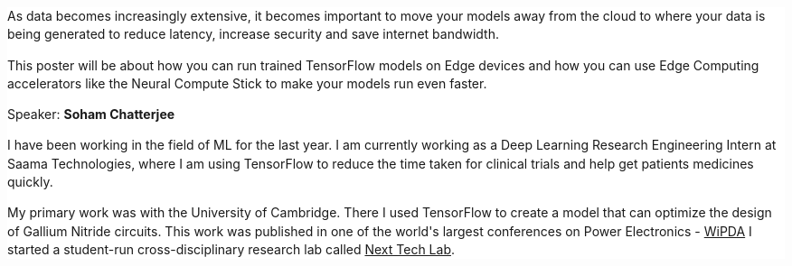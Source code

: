 As data becomes increasingly extensive, it becomes important to move
your models away from the cloud to where your data is being generated
to reduce latency, increase security and save internet bandwidth.

This poster will be about how you can run trained TensorFlow models on
Edge devices and how you can use Edge Computing accelerators like the
Neural Compute Stick to make your models run even faster.

Speaker: **Soham Chatterjee**

I have been working in the field of ML for the last year. I am
currently working as a Deep Learning Research Engineering Intern at
Saama Technologies, where I am using TensorFlow to reduce the time
taken for clinical trials and help get patients medicines quickly.

My primary work was with the University of Cambridge. There I used
TensorFlow to create a model that can optimize the design of Gallium
Nitride circuits. This work was published in one of the world's
largest conferences on Power Electronics -
[WiPDA](http://www.wipda-asia.org/) I started a student-run
cross-disciplinary research lab called [Next Tech
Lab](https://nextech.io/home).
